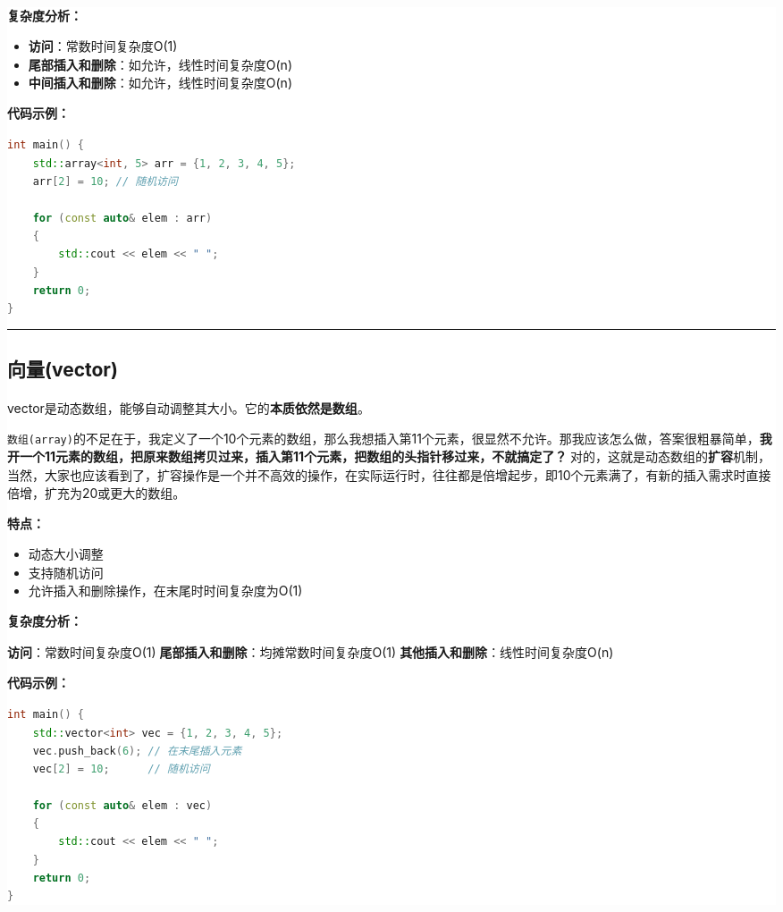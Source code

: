 **复杂度分析：**

 - **访问**：常数时间复杂度O(1) 
 - **尾部插入和删除**：如允许，线性时间复杂度O(n)
 - **中间插入和删除**：如允许，线性时间复杂度O(n)
 
 **代码示例：**

```cpp
int main() {
    std::array<int, 5> arr = {1, 2, 3, 4, 5};
    arr[2] = 10; // 随机访问

    for (const auto& elem : arr) 
    {
        std::cout << elem << " ";
    }
    return 0;
}
```

---
## 向量(vector)
vector是动态数组，能够自动调整其大小。它的**本质依然是数组**。

`数组(array)`的不足在于，我定义了一个10个元素的数组，那么我想插入第11个元素，很显然不允许。那我应该怎么做，答案很粗暴简单，**我开一个11元素的数组，把原来数组拷贝过来，插入第11个元素，把数组的头指针移过来，不就搞定了？** 对的，这就是动态数组的**扩容**机制，当然，大家也应该看到了，扩容操作是一个并不高效的操作，在实际运行时，往往都是倍增起步，即10个元素满了，有新的插入需求时直接倍增，扩充为20或更大的数组。

**特点：**
 - 动态大小调整 
 - 支持随机访问 
 - 允许插入和删除操作，在末尾时时间复杂度为O(1)

**复杂度分析：**

**访问**：常数时间复杂度O(1)
**尾部插入和删除**：均摊常数时间复杂度O(1)
**其他插入和删除**：线性时间复杂度O(n)

**代码示例：**

```cpp
int main() {
    std::vector<int> vec = {1, 2, 3, 4, 5};
    vec.push_back(6); // 在末尾插入元素
    vec[2] = 10;      // 随机访问

    for (const auto& elem : vec) 
    {
        std::cout << elem << " ";
    }
    return 0;
}
```
